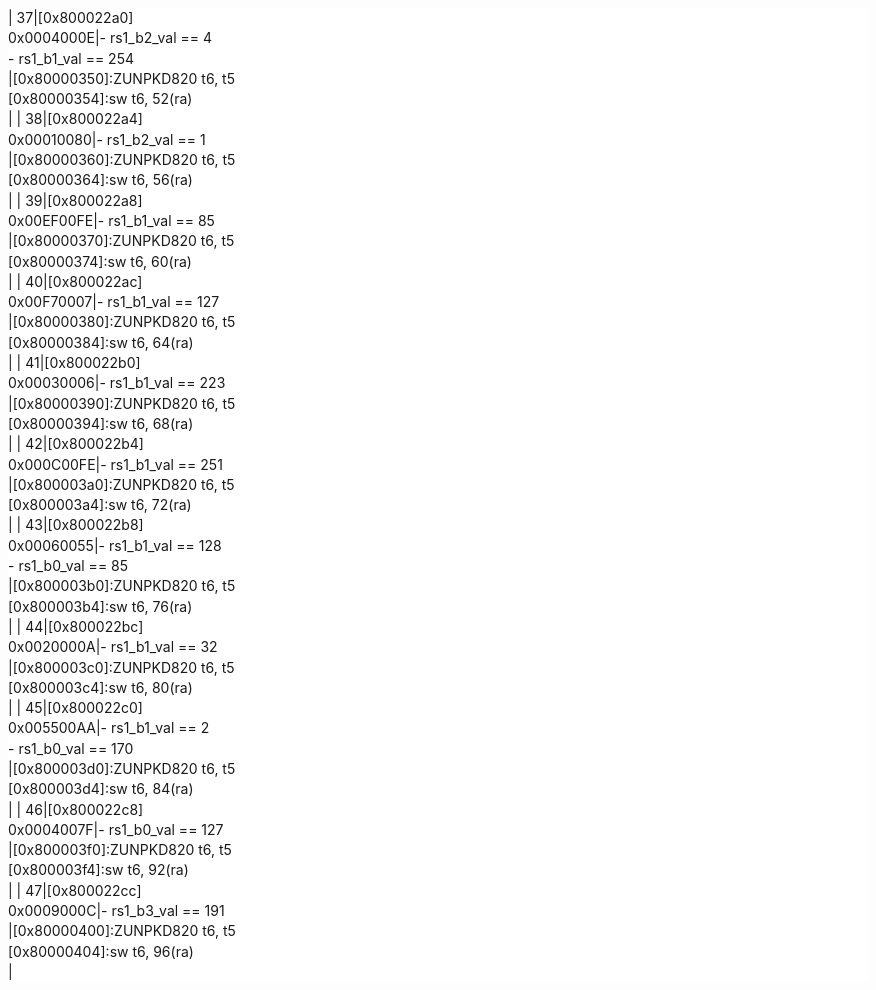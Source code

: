 |  37|[0x800022a0]<br>0x0004000E|- rs1_b2_val == 4<br> - rs1_b1_val == 254<br>                                                          |[0x80000350]:ZUNPKD820 t6, t5<br> [0x80000354]:sw t6, 52(ra)<br>     |
|  38|[0x800022a4]<br>0x00010080|- rs1_b2_val == 1<br>                                                                                  |[0x80000360]:ZUNPKD820 t6, t5<br> [0x80000364]:sw t6, 56(ra)<br>     |
|  39|[0x800022a8]<br>0x00EF00FE|- rs1_b1_val == 85<br>                                                                                 |[0x80000370]:ZUNPKD820 t6, t5<br> [0x80000374]:sw t6, 60(ra)<br>     |
|  40|[0x800022ac]<br>0x00F70007|- rs1_b1_val == 127<br>                                                                                |[0x80000380]:ZUNPKD820 t6, t5<br> [0x80000384]:sw t6, 64(ra)<br>     |
|  41|[0x800022b0]<br>0x00030006|- rs1_b1_val == 223<br>                                                                                |[0x80000390]:ZUNPKD820 t6, t5<br> [0x80000394]:sw t6, 68(ra)<br>     |
|  42|[0x800022b4]<br>0x000C00FE|- rs1_b1_val == 251<br>                                                                                |[0x800003a0]:ZUNPKD820 t6, t5<br> [0x800003a4]:sw t6, 72(ra)<br>     |
|  43|[0x800022b8]<br>0x00060055|- rs1_b1_val == 128<br> - rs1_b0_val == 85<br>                                                         |[0x800003b0]:ZUNPKD820 t6, t5<br> [0x800003b4]:sw t6, 76(ra)<br>     |
|  44|[0x800022bc]<br>0x0020000A|- rs1_b1_val == 32<br>                                                                                 |[0x800003c0]:ZUNPKD820 t6, t5<br> [0x800003c4]:sw t6, 80(ra)<br>     |
|  45|[0x800022c0]<br>0x005500AA|- rs1_b1_val == 2<br> - rs1_b0_val == 170<br>                                                          |[0x800003d0]:ZUNPKD820 t6, t5<br> [0x800003d4]:sw t6, 84(ra)<br>     |
|  46|[0x800022c8]<br>0x0004007F|- rs1_b0_val == 127<br>                                                                                |[0x800003f0]:ZUNPKD820 t6, t5<br> [0x800003f4]:sw t6, 92(ra)<br>     |
|  47|[0x800022cc]<br>0x0009000C|- rs1_b3_val == 191<br>                                                                                |[0x80000400]:ZUNPKD820 t6, t5<br> [0x80000404]:sw t6, 96(ra)<br>     |
